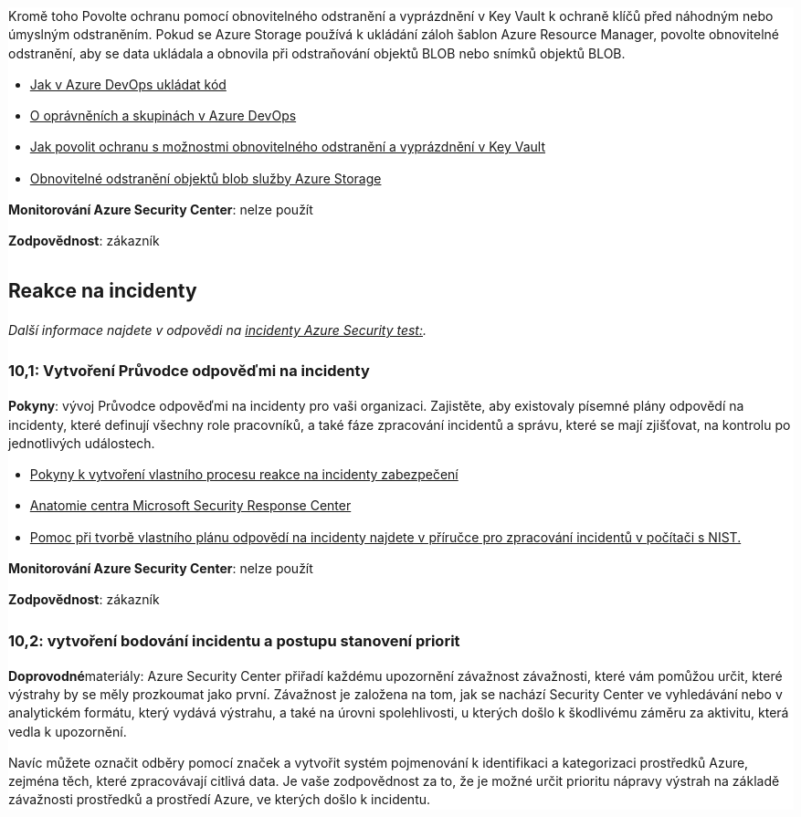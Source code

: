 Kromě toho Povolte ochranu pomocí obnovitelného odstranění a vyprázdnění v Key Vault k ochraně klíčů před náhodným nebo úmyslným odstraněním.  Pokud se Azure Storage používá k ukládání záloh šablon Azure Resource Manager, povolte obnovitelné odstranění, aby se data ukládala a obnovila při odstraňování objektů BLOB nebo snímků objektů BLOB. 

- [Jak v Azure DevOps ukládat kód](https://docs.microsoft.com/azure/devops/repos/git/gitworkflow?view=azure-devops)

- [O oprávněních a skupinách v Azure DevOps](/azure/devops/organizations/security/about-permissions)

- [Jak povolit ochranu s možnostmi obnovitelného odstranění a vyprázdnění v Key Vault](https://docs.microsoft.com/azure/storage/blobs/storage-blob-soft-delete?tabs=azure-portal) 

- [Obnovitelné odstranění objektů blob služby Azure Storage](https://docs.microsoft.com/azure/storage/blobs/storage-blob-soft-delete?tabs=azure-portal)

**Monitorování Azure Security Center**: nelze použít

**Zodpovědnost**: zákazník

## <a name="incident-response"></a>Reakce na incidenty

*Další informace najdete v odpovědi na [incidenty Azure Security test:](/azure/security/benchmarks/security-control-incident-response).*

### <a name="101-create-an-incident-response-guide"></a>10,1: Vytvoření Průvodce odpověďmi na incidenty

**Pokyny**: vývoj Průvodce odpověďmi na incidenty pro vaši organizaci. Zajistěte, aby existovaly písemné plány odpovědí na incidenty, které definují všechny role pracovníků, a také fáze zpracování incidentů a správu, které se mají zjišťovat, na kontrolu po jednotlivých událostech. 

- [Pokyny k vytvoření vlastního procesu reakce na incidenty zabezpečení](https://msrc-blog.microsoft.com/2019/07/01/inside-the-msrc-building-your-own-security-incident-response-process/) 

- [Anatomie centra Microsoft Security Response Center](https://msrc-blog.microsoft.com/2019/06/27/inside-the-msrc-anatomy-of-a-ssirp-incident/) 

- [Pomoc při tvorbě vlastního plánu odpovědí na incidenty najdete v příručce pro zpracování incidentů v počítači s NIST.](https://csrc.nist.gov/publications/detail/sp/800-61/rev-2/final)

**Monitorování Azure Security Center**: nelze použít

**Zodpovědnost**: zákazník

### <a name="102-create-an-incident-scoring-and-prioritization-procedure"></a>10,2: vytvoření bodování incidentu a postupu stanovení priorit

**Doprovodné**materiály: Azure Security Center přiřadí každému upozornění závažnost závažnosti, které vám pomůžou určit, které výstrahy by se měly prozkoumat jako první. Závažnost je založena na tom, jak se nachází Security Center ve vyhledávání nebo v analytickém formátu, který vydává výstrahu, a také na úrovni spolehlivosti, u kterých došlo k škodlivému záměru za aktivitu, která vedla k upozornění.

Navíc můžete označit odběry pomocí značek a vytvořit systém pojmenování k identifikaci a kategorizaci prostředků Azure, zejména těch, které zpracovávají citlivá data.  Je vaše zodpovědnost za to, že je možné určit prioritu nápravy výstrah na základě závažnosti prostředků a prostředí Azure, ve kterých došlo k incidentu. 

